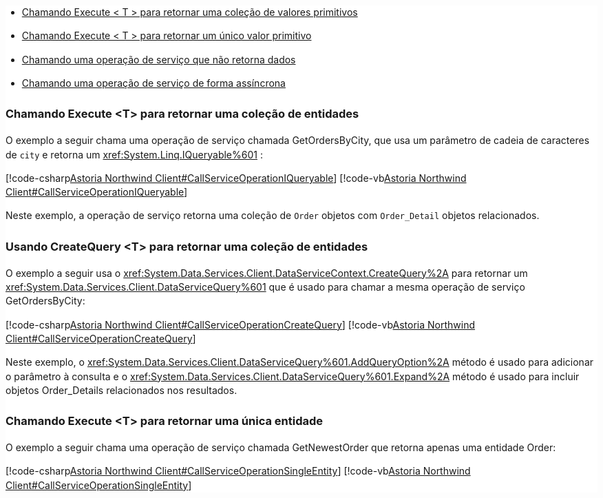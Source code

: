 - [Chamando Execute &lt; T &gt; para retornar uma coleção de valores primitivos](calling-service-operations-wcf-data-services.md#ExecutePrimitiveCollection)  
  
- [Chamando Execute &lt; T &gt; para retornar um único valor primitivo](calling-service-operations-wcf-data-services.md#ExecutePrimitiveValue)  
  
- [Chamando uma operação de serviço que não retorna dados](calling-service-operations-wcf-data-services.md#ExecuteVoid)  
  
- [Chamando uma operação de serviço de forma assíncrona](calling-service-operations-wcf-data-services.md#ExecuteAsync)  
  
<a name="ExecuteIQueryable"></a>
### <a name="calling-executet-to-return-a-collection-of-entities"></a>Chamando Execute \<T> para retornar uma coleção de entidades  
 O exemplo a seguir chama uma operação de serviço chamada GetOrdersByCity, que usa um parâmetro de cadeia de caracteres de `city` e retorna um <xref:System.Linq.IQueryable%601> :  
  
 [!code-csharp[Astoria Northwind Client#CallServiceOperationIQueryable](../../../../samples/snippets/csharp/VS_Snippets_Misc/astoria_northwind_client/cs/source.cs#callserviceoperationiqueryable)]
 [!code-vb[Astoria Northwind Client#CallServiceOperationIQueryable](../../../../samples/snippets/visualbasic/VS_Snippets_Misc/astoria_northwind_client/vb/source.vb#callserviceoperationiqueryable)]  
  
 Neste exemplo, a operação de serviço retorna uma coleção de `Order` objetos com `Order_Detail` objetos relacionados.  
  
<a name="CreateQueryIQueryable"></a>
### <a name="using-createqueryt-to-return-a-collection-of-entities"></a>Usando CreateQuery \<T> para retornar uma coleção de entidades  
 O exemplo a seguir usa o <xref:System.Data.Services.Client.DataServiceContext.CreateQuery%2A> para retornar um <xref:System.Data.Services.Client.DataServiceQuery%601> que é usado para chamar a mesma operação de serviço GetOrdersByCity:  
  
 [!code-csharp[Astoria Northwind Client#CallServiceOperationCreateQuery](../../../../samples/snippets/csharp/VS_Snippets_Misc/astoria_northwind_client/cs/source.cs#callserviceoperationcreatequery)]
 [!code-vb[Astoria Northwind Client#CallServiceOperationCreateQuery](../../../../samples/snippets/visualbasic/VS_Snippets_Misc/astoria_northwind_client/vb/source.vb#callserviceoperationcreatequery)]  
  
 Neste exemplo, o <xref:System.Data.Services.Client.DataServiceQuery%601.AddQueryOption%2A> método é usado para adicionar o parâmetro à consulta e o <xref:System.Data.Services.Client.DataServiceQuery%601.Expand%2A> método é usado para incluir objetos Order_Details relacionados nos resultados.  
  
<a name="ExecuteSingleEntity"></a>
### <a name="calling-executet-to-return-a-single-entity"></a>Chamando Execute \<T> para retornar uma única entidade  
 O exemplo a seguir chama uma operação de serviço chamada GetNewestOrder que retorna apenas uma entidade Order:  
  
 [!code-csharp[Astoria Northwind Client#CallServiceOperationSingleEntity](../../../../samples/snippets/csharp/VS_Snippets_Misc/astoria_northwind_client/cs/source.cs#callserviceoperationsingleentity)]
 [!code-vb[Astoria Northwind Client#CallServiceOperationSingleEntity](../../../../samples/snippets/visualbasic/VS_Snippets_Misc/astoria_northwind_client/vb/source.vb#callserviceoperationsingleentity)]  
  